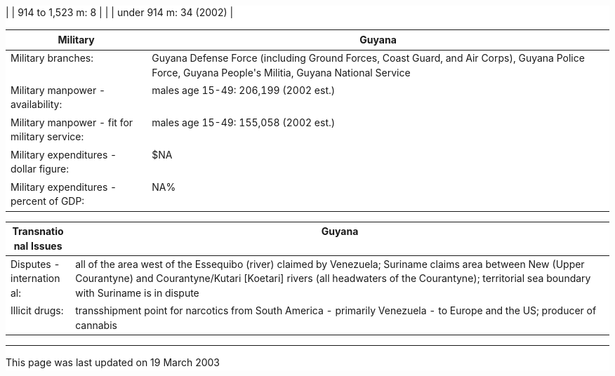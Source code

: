 | | 914 to 1,523 m: 8 |
| | under 914 m: 34 (2002) |

| Military | Guyana |
| --- | --- |
| Military branches: | Guyana Defense Force (including Ground Forces, Coast Guard, and Air Corps), Guyana Police Force, Guyana People's Militia, Guyana National Service |
| Military manpower - availability: | males age 15-49: 206,199 (2002 est.) |
| Military manpower - fit for military service: | males age 15-49: 155,058 (2002 est.) |
| Military expenditures - dollar figure: | $NA |
| Military expenditures - percent of GDP: | NA% |

| Transnational Issues | Guyana |
| --- | --- |
| Disputes - international: | all of the area west of the Essequibo (river) claimed by Venezuela; Suriname claims area between New (Upper Courantyne) and Courantyne/Kutari [Koetari] rivers (all headwaters of the Courantyne); territorial sea boundary with Suriname is in dispute |
| Illicit drugs: | transshipment point for narcotics from South America - primarily Venezuela - to Europe and the US; producer of cannabis |

---
This page was last updated on 19 March 2003